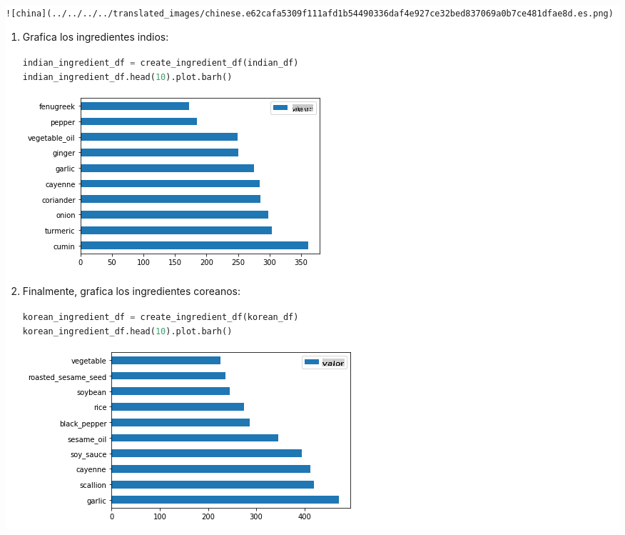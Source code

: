     ![china](../../../../translated_images/chinese.e62cafa5309f111afd1b54490336daf4e927ce32bed837069a0b7ce481dfae8d.es.png)

1. Grafica los ingredientes indios:

    ```python
    indian_ingredient_df = create_ingredient_df(indian_df)
    indian_ingredient_df.head(10).plot.barh()
    ```

    ![india](../../../../translated_images/indian.2c4292002af1a1f97a4a24fec6b1459ee8ff616c3822ae56bb62b9903e192af6.es.png)

1. Finalmente, grafica los ingredientes coreanos:

    ```python
    korean_ingredient_df = create_ingredient_df(korean_df)
    korean_ingredient_df.head(10).plot.barh()
    ```

    ![coreana](../../../../translated_images/korean.4a4f0274f3d9805a65e61f05597eeaad8620b03be23a2c0a705c023f65fad2c0.es.png)
